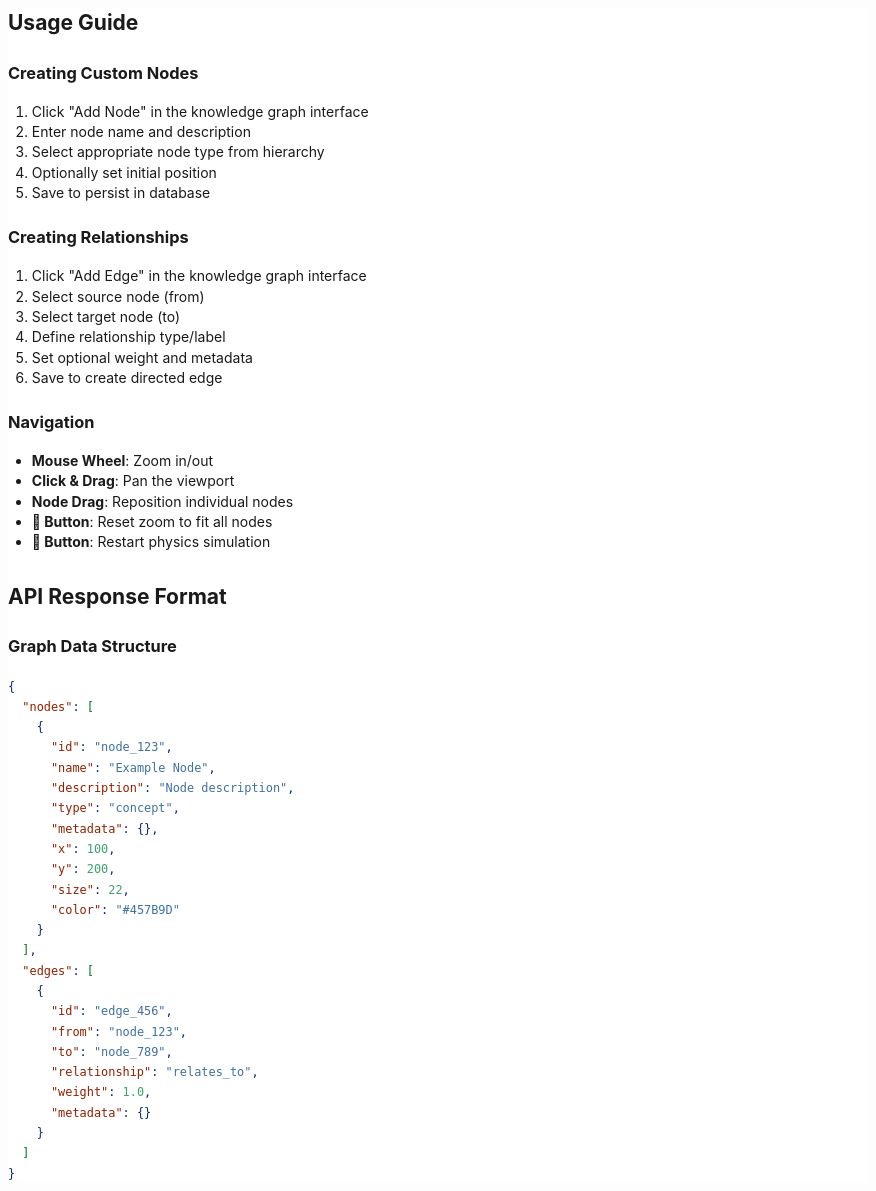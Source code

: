 ## Usage Guide

### Creating Custom Nodes
1. Click "Add Node" in the knowledge graph interface
2. Enter node name and description
3. Select appropriate node type from hierarchy
4. Optionally set initial position
5. Save to persist in database

### Creating Relationships
1. Click "Add Edge" in the knowledge graph interface
2. Select source node (from)
3. Select target node (to)
4. Define relationship type/label
5. Set optional weight and metadata
6. Save to create directed edge

### Navigation
- **Mouse Wheel**: Zoom in/out
- **Click & Drag**: Pan the viewport
- **Node Drag**: Reposition individual nodes
- **🎯 Button**: Reset zoom to fit all nodes
- **🔄 Button**: Restart physics simulation

## API Response Format

### Graph Data Structure
```json
{
  "nodes": [
    {
      "id": "node_123",
      "name": "Example Node",
      "description": "Node description",
      "type": "concept",
      "metadata": {},
      "x": 100,
      "y": 200,
      "size": 22,
      "color": "#457B9D"
    }
  ],
  "edges": [
    {
      "id": "edge_456",
      "from": "node_123",
      "to": "node_789",
      "relationship": "relates_to",
      "weight": 1.0,
      "metadata": {}
    }
  ]
}
```
